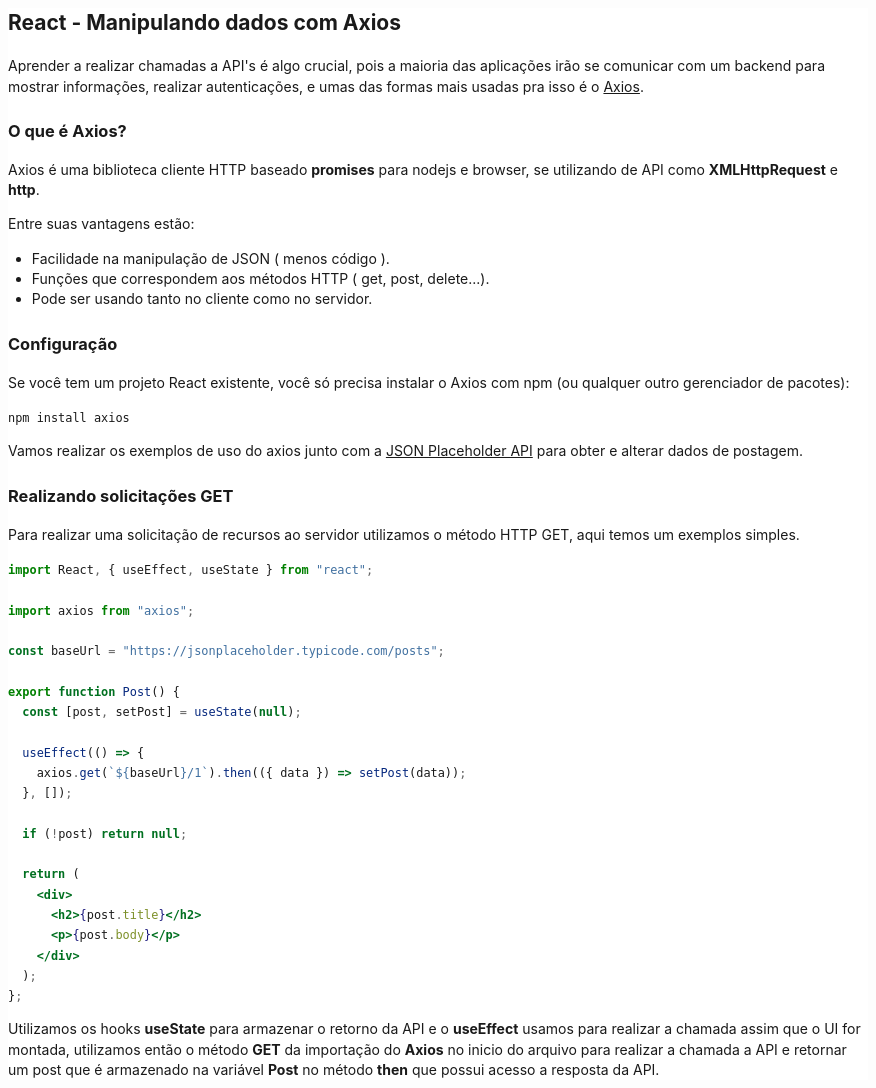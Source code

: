 ## React - Manipulando dados com Axios

Aprender a realizar chamadas a API's é algo crucial, pois a maioria das aplicações irão se comunicar com um backend para mostrar informações, realizar autenticações, e umas das formas mais usadas pra isso é o [Axios](https://axios-http.com/ptbr/docs/intro).

### O que é Axios?

Axios é uma biblioteca cliente HTTP baseado **promises** para nodejs e browser, se utilizando de API como **XMLHttpRequest** e **http**. 

Entre suas vantagens estão:
- Facilidade na manipulação de JSON ( menos código ).
- Funções que correspondem aos métodos HTTP ( get, post, delete...).
- Pode ser usando tanto no cliente como no servidor.

### Configuração

Se você tem um projeto React existente, você só precisa instalar o Axios com npm (ou qualquer outro gerenciador de pacotes):

```bash
npm install axios
```

Vamos realizar os exemplos de uso do axios junto com a [JSON Placeholder API](https://jsonplaceholder.typicode.com/guide/) para obter e alterar dados de postagem.

### Realizando solicitações GET

Para realizar uma solicitação de recursos ao servidor utilizamos o método HTTP GET, aqui temos um exemplos simples.

```jsx
import React, { useEffect, useState } from "react";

import axios from "axios";

const baseUrl = "https://jsonplaceholder.typicode.com/posts";

export function Post() {
  const [post, setPost] = useState(null);

  useEffect(() => {
    axios.get(`${baseUrl}/1`).then(({ data }) => setPost(data));
  }, []);

  if (!post) return null;

  return (
    <div>
      <h2>{post.title}</h2>
      <p>{post.body}</p>
    </div>
  );
};
```
Utilizamos os hooks **useState** para armazenar o retorno da API e o **useEffect** usamos para realizar a chamada assim que o UI for montada, utilizamos então o método **GET** da importação do **Axios** no inicio do arquivo para realizar a chamada a API e retornar um post que é armazenado na variável **Post** no método **then** que possui acesso a resposta da API.

